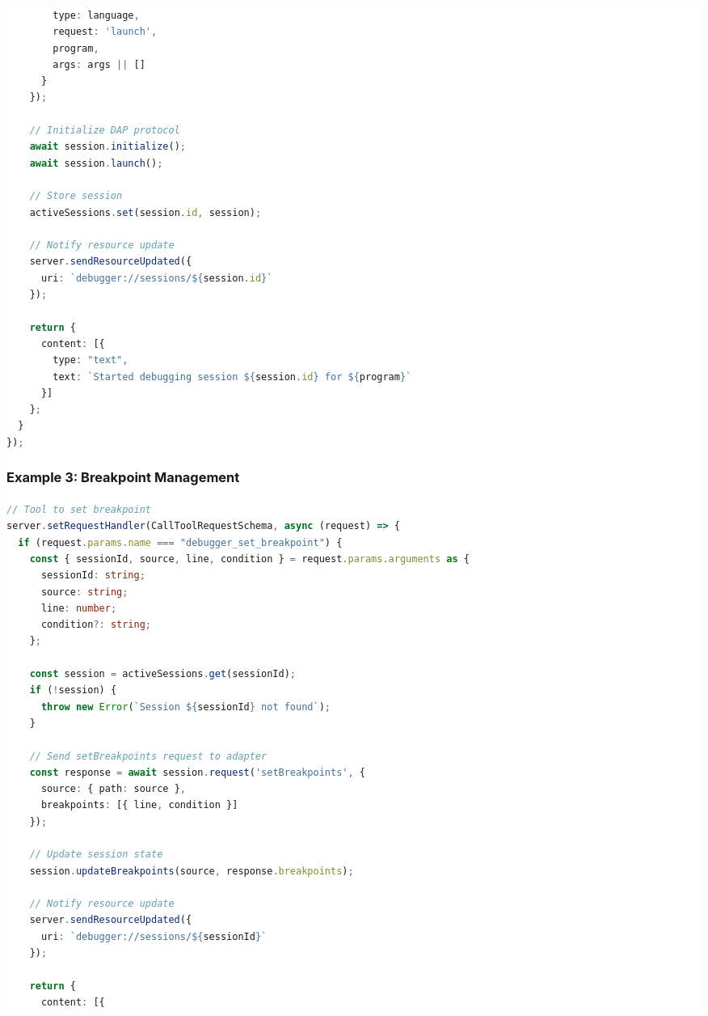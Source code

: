 ```typescript
        type: language,
        request: 'launch',
        program,
        args: args || []
      }
    });

    // Initialize DAP protocol
    await session.initialize();
    await session.launch();

    // Store session
    activeSessions.set(session.id, session);

    // Notify resource update
    server.sendResourceUpdated({
      uri: `debugger://sessions/${session.id}`
    });

    return {
      content: [{
        type: "text",
        text: `Started debugging session ${session.id} for ${program}`
      }]
    };
  }
});
```

### Example 3: Breakpoint Management

```typescript
// Tool to set breakpoint
server.setRequestHandler(CallToolRequestSchema, async (request) => {
  if (request.params.name === "debugger_set_breakpoint") {
    const { sessionId, source, line, condition } = request.params.arguments as {
      sessionId: string;
      source: string;
      line: number;
      condition?: string;
    };

    const session = activeSessions.get(sessionId);
    if (!session) {
      throw new Error(`Session ${sessionId} not found`);
    }

    // Send setBreakpoints request to adapter
    const response = await session.request('setBreakpoints', {
      source: { path: source },
      breakpoints: [{ line, condition }]
    });

    // Update session state
    session.updateBreakpoints(source, response.breakpoints);

    // Notify resource update
    server.sendResourceUpdated({
      uri: `debugger://sessions/${sessionId}`
    });

    return {
      content: [{
```